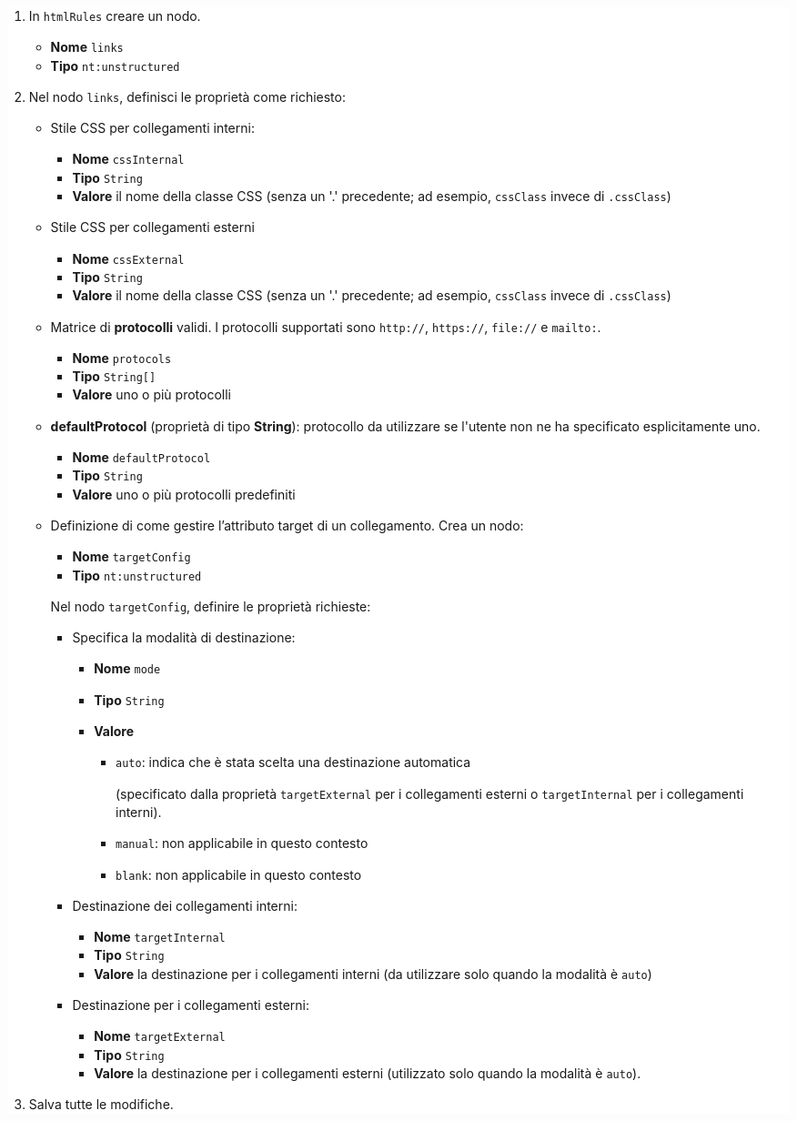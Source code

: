 1. In `htmlRules` creare un nodo.

   * **Nome** `links`
   * **Tipo** `nt:unstructured`

1. Nel nodo `links`, definisci le proprietà come richiesto:

   * Stile CSS per collegamenti interni:

      * **Nome** `cssInternal`
      * **Tipo** `String`
      * **Valore** il nome della classe CSS (senza un &#39;.&#39; precedente; ad esempio, `cssClass` invece di `.cssClass`)

   * Stile CSS per collegamenti esterni

      * **Nome** `cssExternal`
      * **Tipo** `String`
      * **Valore** il nome della classe CSS (senza un &#39;.&#39; precedente; ad esempio, `cssClass` invece di `.cssClass`)

   * Matrice di **protocolli** validi. I protocolli supportati sono `http://`, `https://`, `file://` e `mailto:`.

      * **Nome** `protocols`
      * **Tipo** `String[]`
      * **Valore** uno o più protocolli

   * **defaultProtocol** (proprietà di tipo **String**): protocollo da utilizzare se l&#39;utente non ne ha specificato esplicitamente uno.

      * **Nome** `defaultProtocol`
      * **Tipo** `String`
      * **Valore** uno o più protocolli predefiniti

   * Definizione di come gestire l’attributo target di un collegamento. Crea un nodo:

      * **Nome** `targetConfig`
      * **Tipo** `nt:unstructured`

     Nel nodo `targetConfig`, definire le proprietà richieste:

      * Specifica la modalità di destinazione:

         * **Nome** `mode`
         * **Tipo** `String`
         * **Valore**

            * `auto`: indica che è stata scelta una destinazione automatica

              (specificato dalla proprietà `targetExternal` per i collegamenti esterni o `targetInternal` per i collegamenti interni).

            * `manual`: non applicabile in questo contesto
            * `blank`: non applicabile in questo contesto

      * Destinazione dei collegamenti interni:

         * **Nome** `targetInternal`
         * **Tipo** `String`
         * **Valore** la destinazione per i collegamenti interni (da utilizzare solo quando la modalità è `auto`)

      * Destinazione per i collegamenti esterni:

         * **Nome** `targetExternal`
         * **Tipo** `String`
         * **Valore** la destinazione per i collegamenti esterni (utilizzato solo quando la modalità è `auto`).

1. Salva tutte le modifiche.
